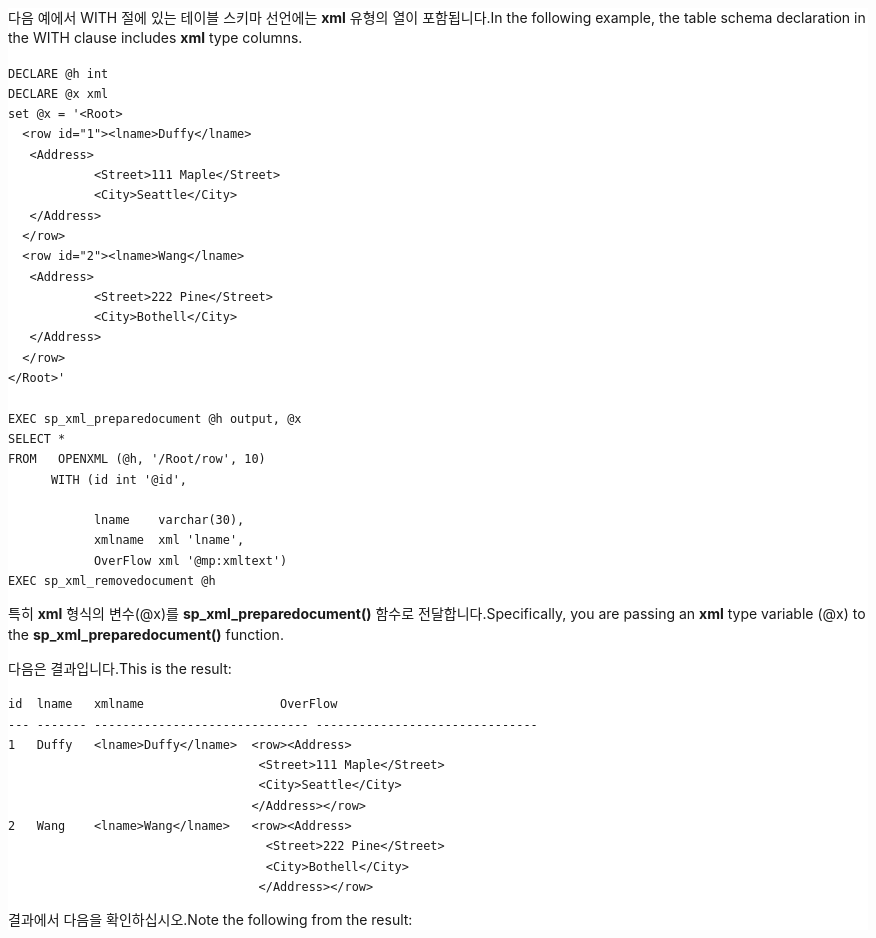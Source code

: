  <span data-ttu-id="5afe2-248">다음 예에서 WITH 절에 있는 테이블 스키마 선언에는 **xml** 유형의 열이 포함됩니다.</span><span class="sxs-lookup"><span data-stu-id="5afe2-248">In the following example, the table schema declaration in the WITH clause includes **xml** type columns.</span></span>  
  
```  
DECLARE @h int  
DECLARE @x xml  
set @x = '<Root>  
  <row id="1"><lname>Duffy</lname>  
   <Address>  
            <Street>111 Maple</Street>  
            <City>Seattle</City>  
   </Address>  
  </row>  
  <row id="2"><lname>Wang</lname>  
   <Address>  
            <Street>222 Pine</Street>  
            <City>Bothell</City>  
   </Address>  
  </row>  
</Root>'  
  
EXEC sp_xml_preparedocument @h output, @x  
SELECT *  
FROM   OPENXML (@h, '/Root/row', 10)  
      WITH (id int '@id',  
  
            lname    varchar(30),  
            xmlname  xml 'lname',  
            OverFlow xml '@mp:xmltext')  
EXEC sp_xml_removedocument @h  
```  
  
 <span data-ttu-id="5afe2-249">특히 **xml** 형식의 변수(\@x)를 **sp_xml_preparedocument()** 함수로 전달합니다.</span><span class="sxs-lookup"><span data-stu-id="5afe2-249">Specifically, you are passing an **xml** type variable (\@x) to the **sp_xml_preparedocument()** function.</span></span>  
  
 <span data-ttu-id="5afe2-250">다음은 결과입니다.</span><span class="sxs-lookup"><span data-stu-id="5afe2-250">This is the result:</span></span>  
  
```  
id  lname   xmlname                   OverFlow  
--- ------- ------------------------------ -------------------------------  
1   Duffy   <lname>Duffy</lname>  <row><Address>  
                                   <Street>111 Maple</Street>  
                                   <City>Seattle</City>  
                                  </Address></row>  
2   Wang    <lname>Wang</lname>   <row><Address>  
                                    <Street>222 Pine</Street>  
                                    <City>Bothell</City>  
                                   </Address></row>  
```  
  
 <span data-ttu-id="5afe2-251">결과에서 다음을 확인하십시오.</span><span class="sxs-lookup"><span data-stu-id="5afe2-251">Note the following from the result:</span></span>  
  